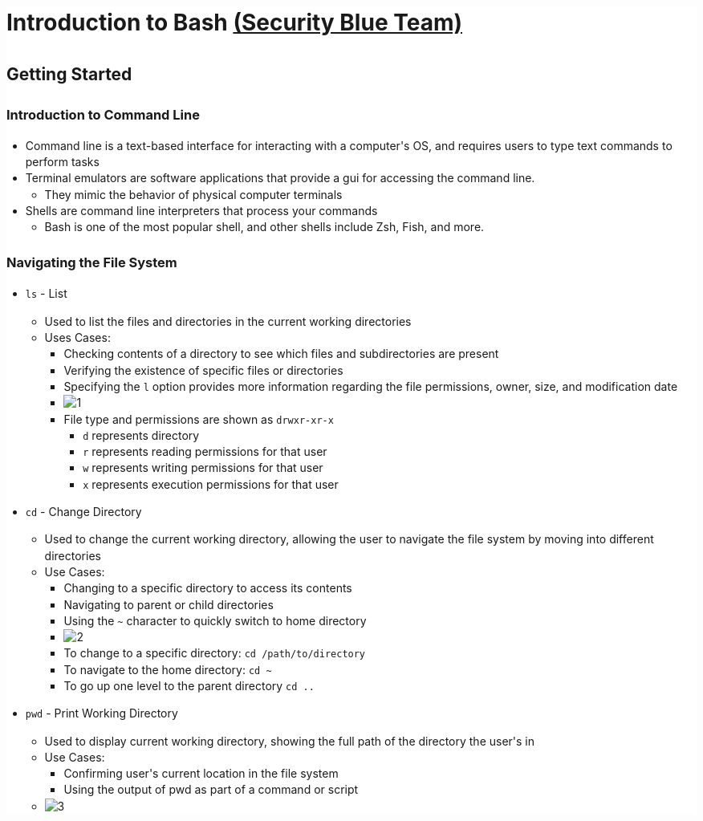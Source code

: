 # Introduction to Bash [(Security Blue Team)](https://elearning.securityblue.team/home/courses/free-courses/introduction-to-bash#content)

## Getting Started

### Introduction to Command Line

-   Command line is a text-based interface for interacting with a computer's OS, and requires users to type text commands to perform tasks
-   Terminal emulators are software applications that provide a gui for accessing the command line.
    -   They mimic the behavior of physical computer terminals
-   Shells are command line interpreters that process your commands
    -   Bash is one of the most popular shell, and other shells include Zsh, Fish, and more.

### Navigating the File System

-   `ls` - List

    -   Used to list the files and directories in the current working directories
    -   Uses Cases:
        -   Checking contents of a directory to see which files and subdirectories are present
        -   Verifying the existence of specific files or directories
        -   Specifying the `l` option provides more information regarding the file permissions, owner, size, and modification date
        -   ![1](https://d2y9h8w1ydnujs.cloudfront.net/uploads/content/images/17d76689a4bbe85ba7852c4593b1b72e9268e6f7b66cd6f889cdb132932a81f7ae9c858f285af4d6d6afe83126a7.png)
        -   File type and permissions are shown as `drwxr-xr-x`
            -   `d` represents directory
            -   `r` represents reading permissions for that user
            -   `w` represents writing permissions for that user
            -   `x` represents execution permissions for that user

-   `cd` - Change Directory

    -   Used to change the current working directory, allowing the user to navigate the file system by moving into different directories
    -   Use Cases:
        -   Changing to a specific directory to access its contents
        -   Navigating to parent or child directories
        -   Using the `~` character to quickly switch to home directory
        -   ![2](https://d2y9h8w1ydnujs.cloudfront.net/uploads/content/images/15675661f27c3dab53f51ba0bd363e253a87ba66ce79bd7c23fca292f76159bb1e42c341e1a05049f6f2fd816195.png)
        -   To change to a specific directory: `cd /path/to/directory`
        -   To navigate to the home directory: `cd ~`
        -   To go up one level to the parent directory `cd ..`

-   `pwd` - Print Working Directory
    -   Used to display current working directory, showing the full path of the directory the user's in
    -   Use Cases:
        -   Confirming user's current location in the file system
        -   Using the output of pwd as part of a command or script
    -   ![3](https://d2y9h8w1ydnujs.cloudfront.net/uploads/content/images/8a8410492f8a79f5eea8ec64b45670089c1fe05a1ed201aad514d2dc0daefb74830011c2304b3bbaa8b5097e8385.png)
